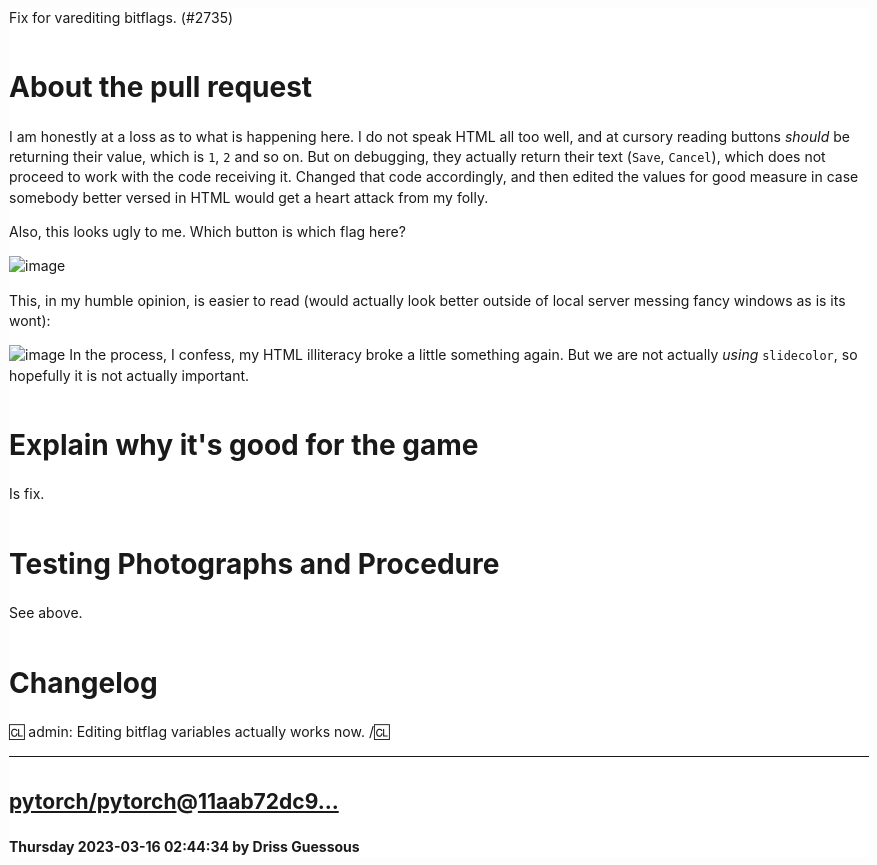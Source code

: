 Fix for varediting bitflags. (#2735)



# About the pull request

I am honestly at a loss as to what is happening here. I do not speak
HTML all too well, and at cursory reading buttons _should_ be returning
their value, which is `1`, `2` and so on. But on debugging, they
actually return their text (`Save`, `Cancel`), which does not proceed to
work with the code receiving it. Changed that code accordingly, and then
edited the values for good measure in case somebody better versed in
HTML would get a heart attack from my folly.

Also, this looks ugly to me. Which button is which flag here?

![image](https://user-images.githubusercontent.com/4447185/221438285-cdb380c2-a871-4620-be04-0b3c5027501f.png)

This, in my humble opinion, is easier to read (would actually look
better outside of local server messing fancy windows as is its wont):

![image](https://user-images.githubusercontent.com/4447185/221438302-660c5976-d0e2-44fa-a18a-9f73a229f2c4.png)
In the process, I confess, my HTML illiteracy broke a little something
again. But we are not actually _using_ `slidecolor`, so hopefully it is
not actually important.

# Explain why it's good for the game

Is fix.


# Testing Photographs and Procedure
See above.

# Changelog




:cl:
admin: Editing bitflag variables actually works now.
/:cl:



---
## [pytorch/pytorch](https://github.com/pytorch/pytorch)@[11aab72dc9...](https://github.com/pytorch/pytorch/commit/11aab72dc9da488832326a066d2e47520e4ab2b3)
#### Thursday 2023-03-16 02:44:34 by Driss Guessous

